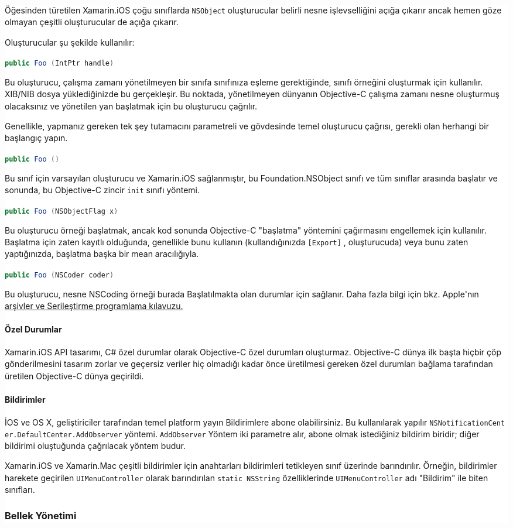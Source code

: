 Öğesinden türetilen Xamarin.iOS çoğu sınıflarda `NSObject` oluşturucular belirli nesne işlevselliğini açığa çıkarır ancak hemen göze olmayan çeşitli oluşturucular de açığa çıkarır.

Oluşturucular şu şekilde kullanılır:

```csharp
public Foo (IntPtr handle)
```

Bu oluşturucu, çalışma zamanı yönetilmeyen bir sınıfa sınıfınıza eşleme gerektiğinde, sınıfı örneğini oluşturmak için kullanılır. XIB/NIB dosya yüklediğinizde bu gerçekleşir.  Bu noktada, yönetilmeyen dünyanın Objective-C çalışma zamanı nesne oluşturmuş olacaksınız ve yönetilen yan başlatmak için bu oluşturucu çağrılır.

Genellikle, yapmanız gereken tek şey tutamacını parametreli ve gövdesinde temel oluşturucu çağrısı, gerekli olan herhangi bir başlangıç yapın.

```csharp
public Foo ()
```

Bu sınıf için varsayılan oluşturucu ve Xamarin.iOS sağlanmıştır, bu Foundation.NSObject sınıfı ve tüm sınıflar arasında başlatır ve sonunda, bu Objective-C zincir `init` sınıfı yöntemi.

```csharp
public Foo (NSObjectFlag x)
```

Bu oluşturucu örneği başlatmak, ancak kod sonunda Objective-C "başlatma" yöntemini çağırmasını engellemek için kullanılır. Başlatma için zaten kayıtlı olduğunda, genellikle bunu kullanın (kullandığınızda `[Export]` , oluşturucuda) veya bunu zaten yaptığınızda, başlatma başka bir mean aracılığıyla.

```csharp
public Foo (NSCoder coder)
```

Bu oluşturucu, nesne NSCoding örneği burada Başlatılmakta olan durumlar için sağlanır. Daha fazla bilgi için bkz. Apple'nın [arşivler ve Serileştirme programlama kılavuzu.](http://developer.apple.com/mac/library/documentation/Cocoa/Conceptual/Archiving/index.html#//apple_ref/doc/uid/10000047i)

#### <a name="exceptions"></a>Özel Durumlar

Xamarin.iOS API tasarımı, C# özel durumlar olarak Objective-C özel durumları oluşturmaz. Objective-C dünya ilk başta hiçbir çöp gönderilmesini tasarım zorlar ve geçersiz veriler hiç olmadığı kadar önce üretilmesi gereken özel durumları bağlama tarafından üretilen Objective-C dünya geçirildi.

#### <a name="notifications"></a>Bildirimler

İOS ve OS X, geliştiriciler tarafından temel platform yayın Bildirimlere abone olabilirsiniz. Bu kullanılarak yapılır `NSNotificationCenter.DefaultCenter.AddObserver` yöntemi. `AddObserver` Yöntem iki parametre alır, abone olmak istediğiniz bildirim biridir; diğer bildirimi oluştuğunda çağrılacak yöntem budur.

Xamarin.iOS ve Xamarin.Mac çeşitli bildirimler için anahtarları bildirimleri tetikleyen sınıf üzerinde barındırılır. Örneğin, bildirimler harekete geçirilen `UIMenuController` olarak barındırılan `static NSString` özelliklerinde `UIMenuController` adı "Bildirim" ile biten sınıfları.

### <a name="memory-management"></a>Bellek Yönetimi
